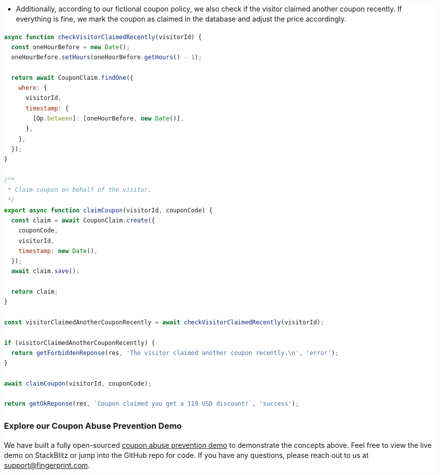 * Additionally, according to our fictional coupon policy, we also check if the visitor claimed another coupon recently. If everything is fine, we mark the coupon as claimed in the database and adjust the price accordingly.

```javascript
async function checkVisitorClaimedRecently(visitorId) {
  const oneHourBefore = new Date();
  oneHourBefore.setHours(oneHourBefore.getHours() - 1);

  return await CouponClaim.findOne({
    where: {
      visitorId,
      timestamp: {
        [Op.between]: [oneHourBefore, new Date()],
      },
    },
  });
}

/**
 * Claim coupon on behalf of the visitor.
 */
export async function claimCoupon(visitorId, couponCode) {
  const claim = await CouponClaim.create({
    couponCode,
    visitorId,
    timestamp: new Date(),
  });
  await claim.save();

  return claim;
}

const visitorClaimedAnotherCouponRecently = await checkVisitorClaimedRecently(visitorId);

if (visitorClaimedAnotherCouponRecently) {
  return getForbiddenReponse(res, 'The visitor claimed another coupon recently.\n', 'error');
}

await claimCoupon(visitorId, couponCode);

return getOkReponse(res, `Coupon claimed you get a 119 USD discount!`, 'success');
```

### Explore our Coupon Abuse Prevention Demo 

We have built a fully open-sourced [coupon abuse prevention demo](https://fingerprinthub.com/coupon-fraud) to demonstrate the concepts above. Feel free to view the live demo on StackBlitz or jump into the GitHub repo for code. If you have any questions, please reach out to us at support@fingerprint.com.